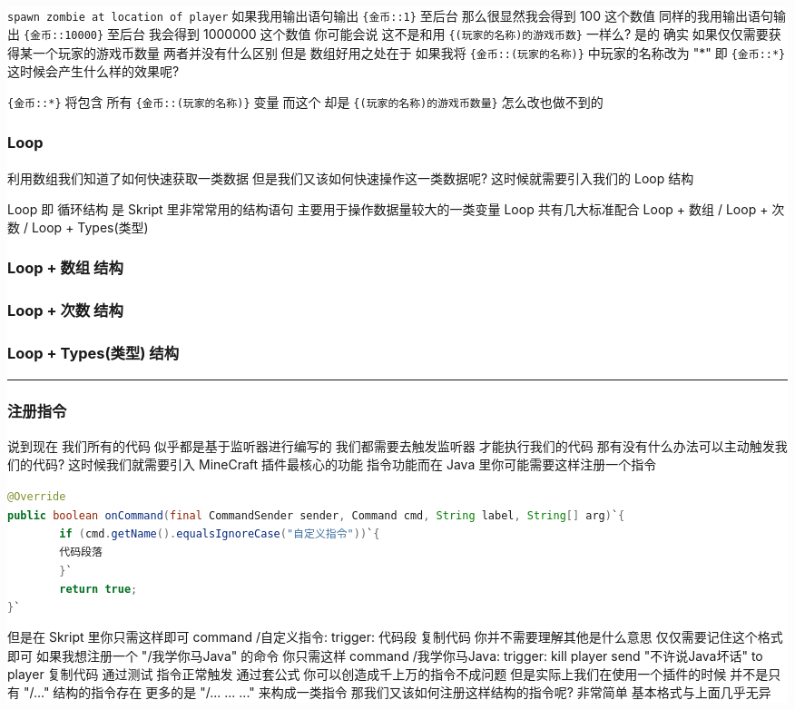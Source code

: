 ```spawn zombie at location of player```
如果我用输出语句输出 `{金币::1}` 至后台 那么很显然我会得到 100 这个数值
同样的我用输出语句输出 `{金币::10000}` 至后台 我会得到 1000000 这个数值
你可能会说 这不是和用 `{(玩家的名称)的游戏币数}` 一样么?
是的 确实 如果仅仅需要获得某一个玩家的游戏币数量 两者并没有什么区别
但是 数组好用之处在于 如果我将 `{金币::(玩家的名称)}` 中玩家的名称改为 "*" 即 ``{金币::*}``
这时候会产生什么样的效果呢?

``{金币::*}`` 将包含 所有 ``{金币::(玩家的名称)}`` 变量
而这个 却是 ``{(玩家的名称)的游戏币数量}`` 怎么改也做不到的

### Loop
利用数组我们知道了如何快速获取一类数据
但是我们又该如何快速操作这一类数据呢? 这时候就需要引入我们的 Loop 结构

Loop 即 循环结构 是 Skript 里非常常用的结构语句 主要用于操作数据量较大的一类变量
Loop 共有几大标准配合
Loop + 数组 / Loop + 次数 / Loop + Types(类型)

### Loop + 数组 结构


### Loop + 次数 结构


### Loop + Types(类型) 结构

---
### 注册指令
说到现在 我们所有的代码 似乎都是基于监听器进行编写的
我们都需要去触发监听器 才能执行我们的代码 那有没有什么办法可以主动触发我们的代码?
这时候我们就需要引入 MineCraft 插件最核心的功能 指令功能而在 Java 里你可能需要这样注册一个指令

```Java
@Override
public boolean onCommand(final CommandSender sender, Command cmd, String label, String[] arg)`{
        if (cmd.getName().equalsIgnoreCase("自定义指令"))`{
        代码段落
        }`
        return true;
}`
```

但是在 Skript 里你只需这样即可
command /自定义指令:
        trigger:
                代码段
复制代码
你并不需要理解其他是什么意思 仅仅需要记住这个格式即可
如果我想注册一个 "/我学你马Java" 的命令 你只需这样
command /我学你马Java:
        trigger:
                kill player
                send "不许说Java坏话" to player
复制代码
通过测试 指令正常触发
通过套公式 你可以创造成千上万的指令不成问题 但是实际上我们在使用一个插件的时候
并不是只有 "/..." 结构的指令存在 更多的是 "/... ... ..." 来构成一类指令
那我们又该如何注册这样结构的指令呢? 非常简单 基本格式与上面几乎无异
